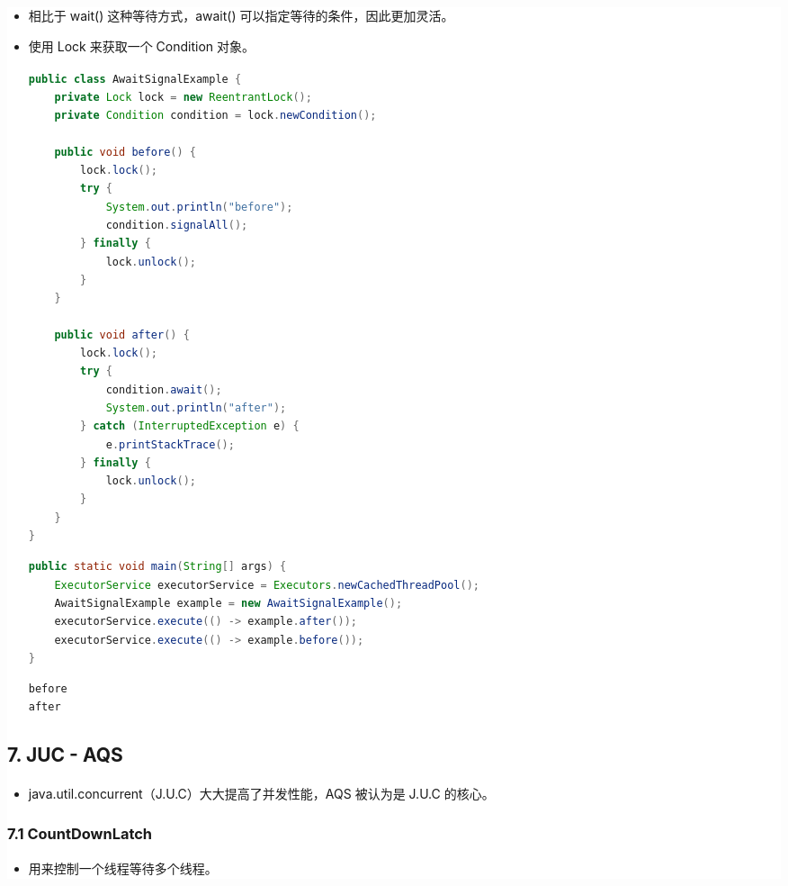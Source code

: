 - 相比于 wait() 这种等待方式，await() 可以指定等待的条件，因此更加灵活。

- 使用 Lock 来获取一个 Condition 对象。

	```java
	public class AwaitSignalExample {
	    private Lock lock = new ReentrantLock();
	    private Condition condition = lock.newCondition();
	
	    public void before() {
	        lock.lock();
	        try {
	            System.out.println("before");
	            condition.signalAll();
	        } finally {
	            lock.unlock();
	        }
	    }
	
	    public void after() {
	        lock.lock();
	        try {
	            condition.await();
	            System.out.println("after");
	        } catch (InterruptedException e) {
	            e.printStackTrace();
	        } finally {
	            lock.unlock();
	        }
	    }
	}
	```

	```java
	public static void main(String[] args) {
	    ExecutorService executorService = Executors.newCachedThreadPool();
	    AwaitSignalExample example = new AwaitSignalExample();
	    executorService.execute(() -> example.after());
	    executorService.execute(() -> example.before());
	}
	```

	```
	before
	after
	```

## 7. JUC - AQS

- java.util.concurrent（J.U.C）大大提高了并发性能，AQS 被认为是 J.U.C 的核心。

### 7.1 CountDownLatch

- 用来控制一个线程等待多个线程。

